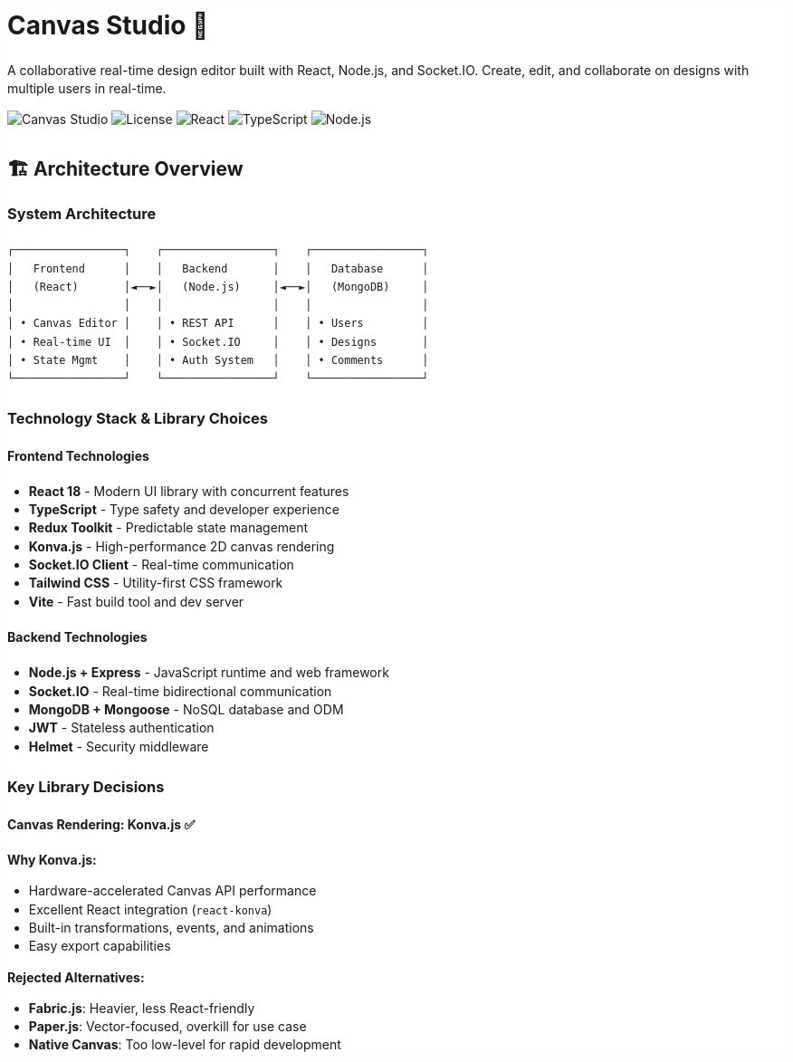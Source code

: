 # Canvas Studio 🎨

A collaborative real-time design editor built with React, Node.js, and Socket.IO. Create, edit, and collaborate on designs with multiple users in real-time.

![Canvas Studio](https://img.shields.io/badge/version-1.0.0-blue.svg) ![License](https://img.shields.io/badge/license-MIT-green.svg) ![React](https://img.shields.io/badge/React-18.2.0-blue.svg) ![TypeScript](https://img.shields.io/badge/TypeScript-5.3.3-blue.svg) ![Node.js](https://img.shields.io/badge/Node.js-18+-green.svg)

## 🏗️ Architecture Overview

### System Architecture

```
┌─────────────────┐    ┌─────────────────┐    ┌─────────────────┐
│   Frontend      │    │   Backend       │    │   Database      │
│   (React)       │◄──►│   (Node.js)     │◄──►│   (MongoDB)     │
│                 │    │                 │    │                 │
│ • Canvas Editor │    │ • REST API      │    │ • Users         │
│ • Real-time UI  │    │ • Socket.IO     │    │ • Designs       │
│ • State Mgmt    │    │ • Auth System   │    │ • Comments      │
└─────────────────┘    └─────────────────┘    └─────────────────┘
```

### Technology Stack & Library Choices

#### Frontend Technologies
- **React 18** - Modern UI library with concurrent features
- **TypeScript** - Type safety and developer experience
- **Redux Toolkit** - Predictable state management
- **Konva.js** - High-performance 2D canvas rendering
- **Socket.IO Client** - Real-time communication
- **Tailwind CSS** - Utility-first CSS framework
- **Vite** - Fast build tool and dev server

#### Backend Technologies
- **Node.js + Express** - JavaScript runtime and web framework
- **Socket.IO** - Real-time bidirectional communication
- **MongoDB + Mongoose** - NoSQL database and ODM
- **JWT** - Stateless authentication
- **Helmet** - Security middleware

### Key Library Decisions

#### Canvas Rendering: Konva.js ✅
**Why Konva.js:**
- Hardware-accelerated Canvas API performance
- Excellent React integration (`react-konva`)
- Built-in transformations, events, and animations
- Easy export capabilities

**Rejected Alternatives:**
- **Fabric.js**: Heavier, less React-friendly
- **Paper.js**: Vector-focused, overkill for use case
- **Native Canvas**: Too low-level for rapid development
